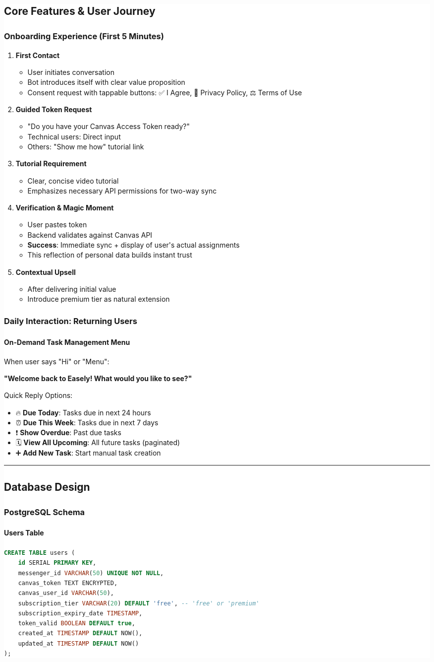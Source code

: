 ## Core Features & User Journey

### Onboarding Experience (First 5 Minutes)

1. **First Contact**
   - User initiates conversation
   - Bot introduces itself with clear value proposition
   - Consent request with tappable buttons: ✅ I Agree, 📜 Privacy Policy, ⚖ Terms of Use

2. **Guided Token Request**
   - "Do you have your Canvas Access Token ready?"
   - Technical users: Direct input
   - Others: "Show me how" tutorial link

3. **Tutorial Requirement**
   - Clear, concise video tutorial
   - Emphasizes necessary API permissions for two-way sync

4. **Verification & Magic Moment**
   - User pastes token
   - Backend validates against Canvas API
   - **Success**: Immediate sync + display of user's actual assignments
   - This reflection of personal data builds instant trust

5. **Contextual Upsell**
   - After delivering initial value
   - Introduce premium tier as natural extension

### Daily Interaction: Returning Users

#### On-Demand Task Management Menu

When user says "Hi" or "Menu":

**"Welcome back to Easely! What would you like to see?"**

Quick Reply Options:
- 🔥 **Due Today**: Tasks due in next 24 hours
- ⏰ **Due This Week**: Tasks due in next 7 days  
- ❗ **Show Overdue**: Past due tasks
- 🗓 **View All Upcoming**: All future tasks (paginated)
- ➕ **Add New Task**: Start manual task creation

---

## Database Design

### PostgreSQL Schema

#### Users Table
```sql
CREATE TABLE users (
    id SERIAL PRIMARY KEY,
    messenger_id VARCHAR(50) UNIQUE NOT NULL,
    canvas_token TEXT ENCRYPTED,
    canvas_user_id VARCHAR(50),
    subscription_tier VARCHAR(20) DEFAULT 'free', -- 'free' or 'premium'
    subscription_expiry_date TIMESTAMP,
    token_valid BOOLEAN DEFAULT true,
    created_at TIMESTAMP DEFAULT NOW(),
    updated_at TIMESTAMP DEFAULT NOW()
);
```
